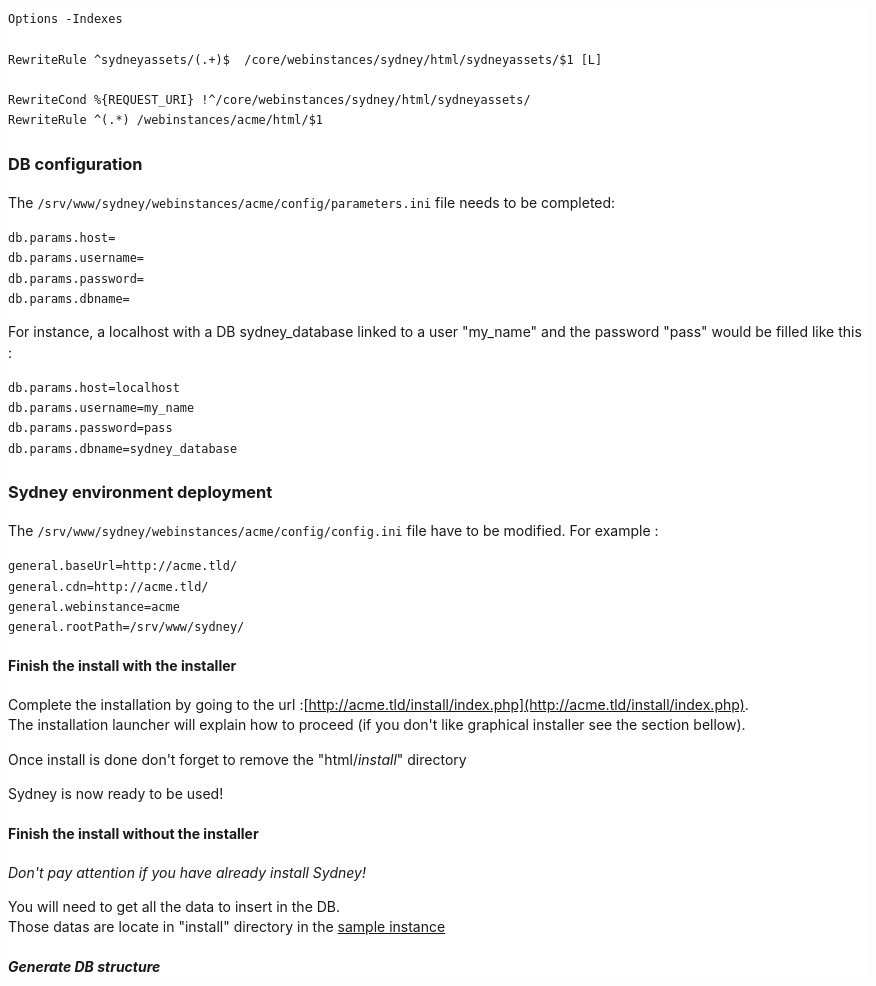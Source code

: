     Options -Indexes

    RewriteRule ^sydneyassets/(.+)$  /core/webinstances/sydney/html/sydneyassets/$1 [L]

    RewriteCond %{REQUEST_URI} !^/core/webinstances/sydney/html/sydneyassets/
    RewriteRule ^(.*) /webinstances/acme/html/$1


### DB configuration ###

The `/srv/www/sydney/webinstances/acme/config/parameters.ini` file needs to be completed: 

    db.params.host=
    db.params.username=
    db.params.password=
    db.params.dbname=

For instance, a localhost with a DB sydney_database linked to a user "my_name" and the password "pass" would be filled like this :  

    db.params.host=localhost
    db.params.username=my_name
    db.params.password=pass
    db.params.dbname=sydney_database

### Sydney environment deployment ###


The `/srv/www/sydney/webinstances/acme/config/config.ini` file have to be modified.
For example : 

    general.baseUrl=http://acme.tld/
    general.cdn=http://acme.tld/
    general.webinstance=acme
    general.rootPath=/srv/www/sydney/


#### Finish the install with the installer ####

Complete the installation by going to the url :[http://acme.tld/install/index.php](http://acme.tld/install/index.php).  
The installation launcher will explain how to proceed (if you don't like graphical installer see the section bellow).

Once install is done don't forget to remove the "html/*install*" directory

Sydney is now ready to be used!


#### Finish the install without the installer ####

*Don't pay attention if you have already install Sydney!*  

You will need to get all the data to insert in the DB.  
Those datas are locate in "install" directory in the [sample instance](https://github.com//Antidot-be/SydneyCMS-sample-instance)

##### Generate DB structure #####
